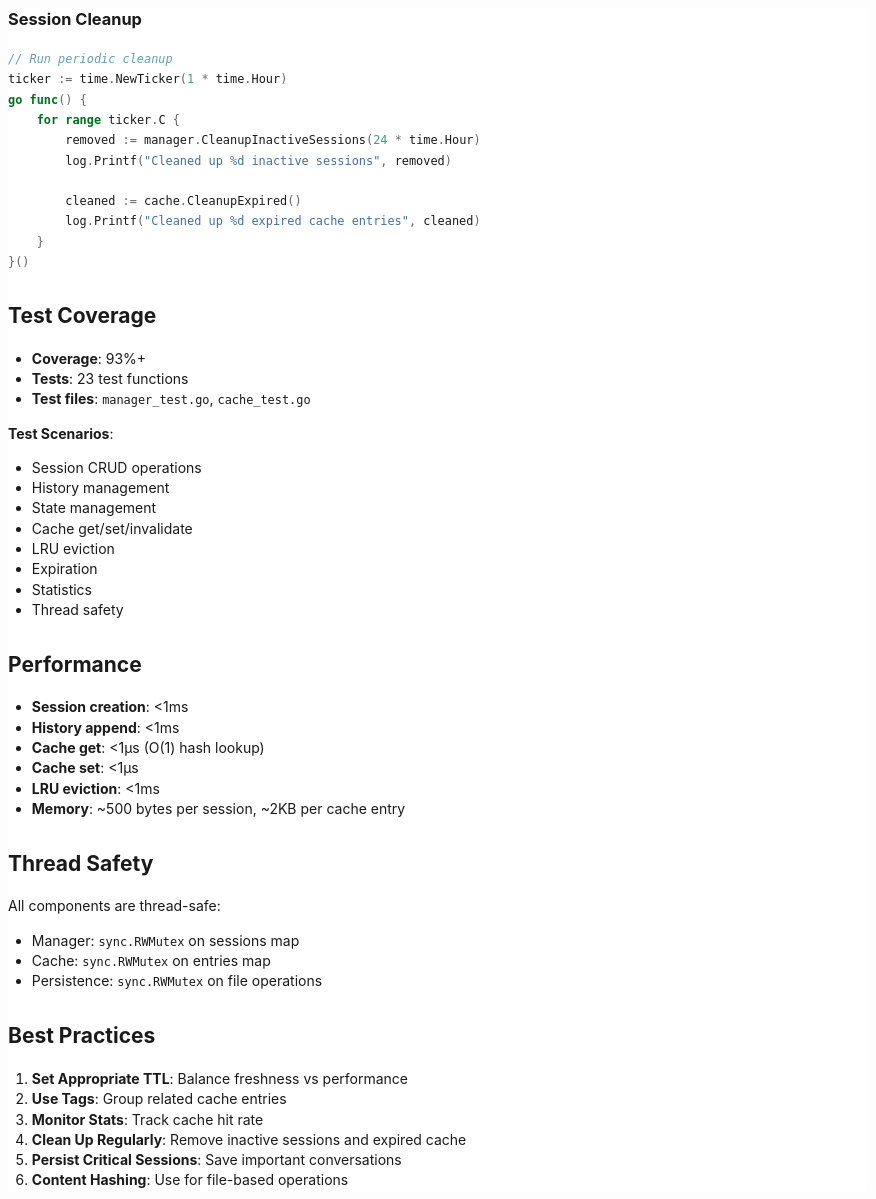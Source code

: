 ### Session Cleanup

```go
// Run periodic cleanup
ticker := time.NewTicker(1 * time.Hour)
go func() {
    for range ticker.C {
        removed := manager.CleanupInactiveSessions(24 * time.Hour)
        log.Printf("Cleaned up %d inactive sessions", removed)

        cleaned := cache.CleanupExpired()
        log.Printf("Cleaned up %d expired cache entries", cleaned)
    }
}()
```

## Test Coverage

- **Coverage**: 93%+
- **Tests**: 23 test functions
- **Test files**: `manager_test.go`, `cache_test.go`

**Test Scenarios**:
- Session CRUD operations
- History management
- State management
- Cache get/set/invalidate
- LRU eviction
- Expiration
- Statistics
- Thread safety

## Performance

- **Session creation**: <1ms
- **History append**: <1ms
- **Cache get**: <1μs (O(1) hash lookup)
- **Cache set**: <1μs
- **LRU eviction**: <1ms
- **Memory**: ~500 bytes per session, ~2KB per cache entry

## Thread Safety

All components are thread-safe:
- Manager: `sync.RWMutex` on sessions map
- Cache: `sync.RWMutex` on entries map
- Persistence: `sync.RWMutex` on file operations

## Best Practices

1. **Set Appropriate TTL**: Balance freshness vs performance
2. **Use Tags**: Group related cache entries
3. **Monitor Stats**: Track cache hit rate
4. **Clean Up Regularly**: Remove inactive sessions and expired cache
5. **Persist Critical Sessions**: Save important conversations
6. **Content Hashing**: Use for file-based operations
